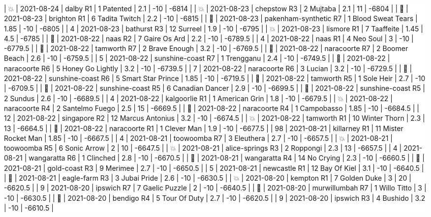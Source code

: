 | :boom:            | 2021-08-24 | dalby R1              | 1 Patented           |   2.1  |    -10   |  -6814   |
| :boom:            | 2021-08-23 | chepstow R3           | 2 Mujtaba            |   2.1  |     11   |  -6804   |
| :2nd_place_medal: | 2021-08-23 | brighton R1           | 6 Tadita Twitch      |   2.2  |    -10   |  -6815   |
| :3rd_place_medal: | 2021-08-23 | pakenham-synthetic R7 | 1 Blood Sweat Tears  |   1.85 |    -10   |  -6805   |
| 4                 | 2021-08-23 | bathurst R3           | 12 Surreel           |   1.9  |    -10   |  -6795   |
| :boom:            | 2021-08-23 | lismore R1            | 7 Taaffeite          |   1.45 |      4.5 |  -6785   |
| :2nd_place_medal: | 2021-08-22 | naas R2               | 7 Gaire Os Ard       |   2.2  |    -10   |  -6789.5 |
| 4                 | 2021-08-22 | naas R1               | 4 Neo Soul           |   3    |    -10   |  -6779.5 |
| :3rd_place_medal: | 2021-08-22 | tamworth R7           | 2 Brave Enough       |   3.2  |    -10   |  -6769.5 |
| :3rd_place_medal: | 2021-08-22 | naracoorte R7         | 2 Boomer Beach       |   2.6  |    -10   |  -6759.5 |
| 5                 | 2021-08-22 | sunshine-coast R7     | 1 Trengganu          |   2.4  |    -10   |  -6749.5 |
| :2nd_place_medal: | 2021-08-22 | naracoorte R6         | 5 Honey Go Lightly   |   3.2  |    -10   |  -6739.5 |
| 7                 | 2021-08-22 | naracoorte R6         | 3 Lucian             |   3.2  |    -10   |  -6729.5 |
| :2nd_place_medal: | 2021-08-22 | sunshine-coast R6     | 5 Smart Star Prince  |   1.85 |    -10   |  -6719.5 |
| :2nd_place_medal: | 2021-08-22 | tamworth R5           | 1 Sole Heir          |   2.7  |    -10   |  -6709.5 |
| :2nd_place_medal: | 2021-08-22 | sunshine-coast R5     | 6 Canadian Dancer    |   2.9  |    -10   |  -6699.5 |
| :3rd_place_medal: | 2021-08-22 | sunshine-coast R5     | 2 Sundus             |   2.6  |    -10   |  -6689.5 |
| 4                 | 2021-08-22 | kalgoorlie R1         | 1 American Grin      |   1.8  |    -10   |  -6679.5 |
| :boom:            | 2021-08-22 | naracoorte R4         | 2 Santelmo Fuego     |   2.5  |     15   |  -6669.5 |
| :3rd_place_medal: | 2021-08-22 | naracoorte R4         | 1 Campobasso         |   1.85 |    -10   |  -6684.5 |
| 12                | 2021-08-22 | singapore R2          | 12 Marcus Antonius   |   3.2  |    -10   |  -6674.5 |
| :boom:            | 2021-08-22 | tamworth R1           | 10 Winter Thorn      |   2.3  |     13   |  -6664.5 |
| :2nd_place_medal: | 2021-08-22 | naracoorte R1         | 1 Clever Man         |   1.9  |    -10   |  -6677.5 |
| 98                | 2021-08-21 | killarney R1          | 11 Mister Rocket Man |   1.85 |    -10   |  -6667.5 |
| 4                 | 2021-08-21 | toowoomba R7          | 3 Eleuthera          |   2.7  |    -10   |  -6657.5 |
| :boom:            | 2021-08-21 | toowoomba R5          | 6 Sonic Arrow        |   2    |     10   |  -6647.5 |
| :boom:            | 2021-08-21 | alice-springs R3      | 2 Roppongi           |   2.3  |     13   |  -6657.5 |
| 4                 | 2021-08-21 | wangaratta R6         | 1 Clinched           |   2.8  |    -10   |  -6670.5 |
| :2nd_place_medal: | 2021-08-21 | wangaratta R4         | 14 No Crying         |   2.3  |    -10   |  -6660.5 |
| :2nd_place_medal: | 2021-08-21 | gold-coast R3         | 9 Merimee            |   2.7  |    -10   |  -6650.5 |
| 5                 | 2021-08-21 | newcastle R1          | 12 Bay Of Kiel       |   3.1  |    -10   |  -6640.5 |
| :2nd_place_medal: | 2021-08-21 | eagle-farm R3         | 3 Jubai Pride        |   2.6  |    -10   |  -6630.5 |
| :boom:            | 2021-08-20 | kempton R1            | 7 Golden Duke        |   3    |     20   |  -6620.5 |
| 9                 | 2021-08-20 | ipswich R7            | 7 Gaelic Puzzle      |   2    |    -10   |  -6640.5 |
| :3rd_place_medal: | 2021-08-20 | murwillumbah R7       | 1 Willo Titto        |   3    |    -10   |  -6630.5 |
| :3rd_place_medal: | 2021-08-20 | bendigo R4            | 5 Tour Of Duty       |   2.7  |    -10   |  -6620.5 |
| 9                 | 2021-08-20 | ipswich R3            | 4 Bushido            |   3.2  |    -10   |  -6610.5 |